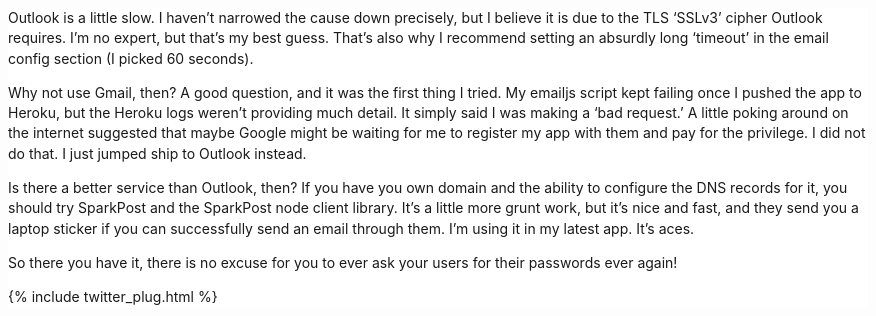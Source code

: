Outlook is a little slow. I haven’t narrowed the cause down precisely, but I believe it is due to the TLS ‘SSLv3’ cipher Outlook requires. I’m no expert, but that’s my best guess. That’s also why I recommend setting an absurdly long ‘timeout’ in the email config section (I picked 60 seconds).

Why not use Gmail, then? A good question, and it was the first thing I tried. My emailjs script kept failing once I pushed the app to Heroku, but the Heroku logs weren’t providing much detail. It simply said I was making a ‘bad request.’ A little poking around on the internet suggested that maybe Google might be waiting for me to register my app with them and pay for the privilege. I did not do that. I just jumped ship to Outlook instead.

Is there a better service than Outlook, then? If you have you own domain and the ability to configure the DNS records for it, you should try SparkPost and the SparkPost node client library. It’s a little more grunt work, but it’s nice and fast, and they send you a laptop sticker if you can successfully send an email through them. I’m using it in my latest app. It’s aces.

So there you have it, there is no excuse for you to ever ask your users for their passwords ever again!

{% include twitter_plug.html %}
